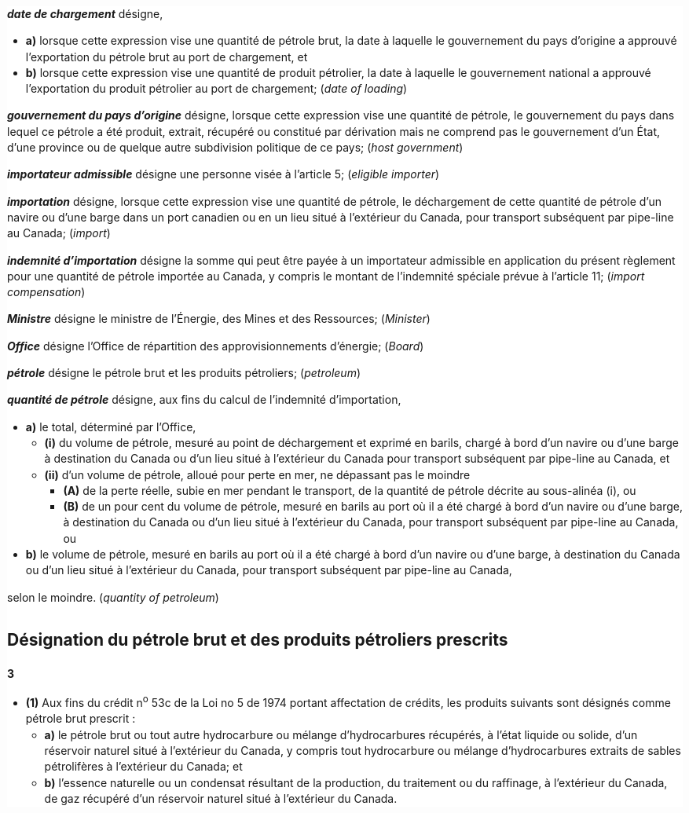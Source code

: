 ***date de chargement*** désigne,
- **a)** lorsque cette expression vise une quantité de pétrole brut, la date à laquelle le gouvernement du pays d’origine a approuvé l’exportation du pétrole brut au port de chargement, et
- **b)** lorsque cette expression vise une quantité de produit pétrolier, la date à laquelle le gouvernement national a approuvé l’exportation du produit pétrolier au port de chargement; (*date of loading*)

***gouvernement du pays d’origine*** désigne, lorsque cette expression vise une quantité de pétrole, le gouvernement du pays dans lequel ce pétrole a été produit, extrait, récupéré ou constitué par dérivation mais ne comprend pas le gouvernement d’un État, d’une province ou de quelque autre subdivision politique de ce pays; (*host government*)

***importateur admissible*** désigne une personne visée à l’article 5; (*eligible importer*)

***importation*** désigne, lorsque cette expression vise une quantité de pétrole, le déchargement de cette quantité de pétrole d’un navire ou d’une barge dans un port canadien ou en un lieu situé à l’extérieur du Canada, pour transport subséquent par pipe-line au Canada; (*import*)

***indemnité d’importation*** désigne la somme qui peut être payée à un importateur admissible en application du présent règlement pour une quantité de pétrole importée au Canada, y compris le montant de l’indemnité spéciale prévue à l’article 11; (*import compensation*)

***Ministre*** désigne le ministre de l’Énergie, des Mines et des Ressources; (*Minister*)

***Office*** désigne l’Office de répartition des approvisionnements d’énergie; (*Board*)

***pétrole*** désigne le pétrole brut et les produits pétroliers; (*petroleum*)

***quantité de pétrole*** désigne, aux fins du calcul de l’indemnité d’importation,
- **a)** le total, déterminé par l’Office,
	- **(i)** du volume de pétrole, mesuré au point de déchargement et exprimé en barils, chargé à bord d’un navire ou d’une barge à destination du Canada ou d’un lieu situé à l’extérieur du Canada pour transport subséquent par pipe-line au Canada, et
	- **(ii)** d’un volume de pétrole, alloué pour perte en mer, ne dépassant pas le moindre
		- **(A)** de la perte réelle, subie en mer pendant le transport, de la quantité de pétrole décrite au sous-alinéa (i), ou
		- **(B)** de un pour cent du volume de pétrole, mesuré en barils au port où il a été chargé à bord d’un navire ou d’une barge, à destination du Canada ou d’un lieu situé à l’extérieur du Canada, pour transport subséquent par pipe-line au Canada, ou
- **b)** le volume de pétrole, mesuré en barils au port où il a été chargé à bord d’un navire ou d’une barge, à destination du Canada ou d’un lieu situé à l’extérieur du Canada, pour transport subséquent par pipe-line au Canada,

selon le moindre. (*quantity of petroleum*)




## Désignation du pétrole brut et des produits pétroliers prescrits


**3** 

- **(1)** Aux fins du crédit n<sup>o</sup> 53c de la Loi no 5 de 1974 portant affectation de crédits, les produits suivants sont désignés comme pétrole brut prescrit :
	- **a)** le pétrole brut ou tout autre hydrocarbure ou mélange d’hydrocarbures récupérés, à l’état liquide ou solide, d’un réservoir naturel situé à l’extérieur du Canada, y compris tout hydrocarbure ou mélange d’hydrocarbures extraits de sables pétrolifères à l’extérieur du Canada; et
	- **b)** l’essence naturelle ou un condensat résultant de la production, du traitement ou du raffinage, à l’extérieur du Canada, de gaz récupéré d’un réservoir naturel situé à l’extérieur du Canada.
